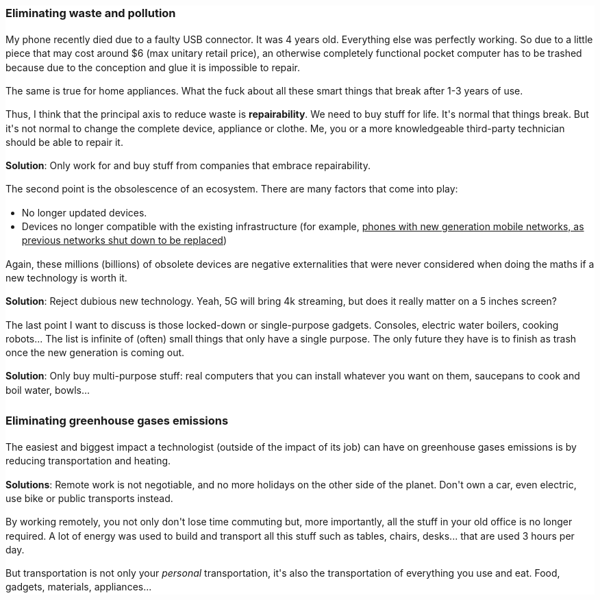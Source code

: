 

### Eliminating waste and pollution


My phone recently died due to a faulty USB connector. It was 4 years old. Everything else was perfectly working. So due to a little piece that may cost around $6 (max unitary retail price), an otherwise completely functional pocket computer has to be trashed because due to the conception and glue it is impossible to repair.

The same is true for home appliances. What the fuck about all these smart things that break after 1-3 years of use.

Thus, I think that the principal axis to reduce waste is **repairability**. We need to buy stuff for life. It's normal that things break. But it's not normal to change the complete device, appliance or clothe. Me, you or a more knowledgeable third-party technician should be able to repair it.

**Solution**: Only work for and buy stuff from companies that embrace repairability.


The second point is the obsolescence of an ecosystem. There are many factors that come into play:
- No longer updated devices.
- Devices no longer compatible with the existing infrastructure (for example, [phones with new generation mobile networks, as previous networks shut down to be replaced](https://news.ycombinator.com/item?id=28519597))


Again, these millions (billions) of obsolete devices are negative externalities that were never considered when doing the maths if a new technology is worth it.


**Solution**: Reject dubious new technology. Yeah, 5G will bring 4k streaming, but does it really matter on a 5 inches screen?


The last point I want to discuss is those locked-down or single-purpose gadgets. Consoles, electric water boilers, cooking robots... The list is infinite of (often) small things that only have a single purpose. The only future they have is to finish as trash once the new generation is coming out.

**Solution**: Only buy multi-purpose stuff: real computers that you can install whatever you want on them, saucepans to cook and boil water, bowls...


### Eliminating greenhouse gases emissions

The easiest and biggest impact a technologist (outside of the impact of its job) can have on greenhouse gases emissions is by reducing transportation and heating.


**Solutions**: Remote work is not negotiable, and no more holidays on the other side of the planet. Don't own a car, even electric, use bike or public transports instead.

By working remotely, you not only don't lose time commuting but, more importantly, all the stuff in your old office is no longer required. A lot of energy was used to build and transport all this stuff such as tables, chairs, desks... that are used 3 hours per day.


But transportation is not only your *personal* transportation, it's also the transportation of everything you use and eat. Food, gadgets, materials, appliances...


